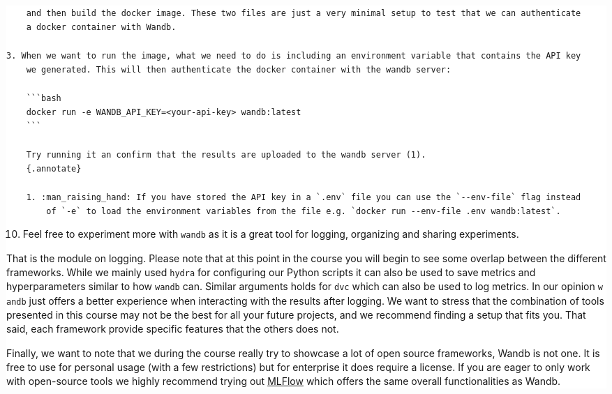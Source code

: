        and then build the docker image. These two files are just a very minimal setup to test that we can authenticate
        a docker container with Wandb.

    3. When we want to run the image, what we need to do is including an environment variable that contains the API key
        we generated. This will then authenticate the docker container with the wandb server:

        ```bash
        docker run -e WANDB_API_KEY=<your-api-key> wandb:latest
        ```

        Try running it an confirm that the results are uploaded to the wandb server (1).
        {.annotate}

        1. :man_raising_hand: If you have stored the API key in a `.env` file you can use the `--env-file` flag instead
            of `-e` to load the environment variables from the file e.g. `docker run --env-file .env wandb:latest`.

10. Feel free to experiment more with `wandb` as it is a great tool for logging, organizing and sharing experiments.

That is the module on logging. Please note that at this point in the course you will begin to see some overlap between
the different frameworks. While we mainly used `hydra` for configuring our Python scripts it can also be used to save
metrics and hyperparameters similar to how `wandb` can. Similar arguments holds for `dvc` which can also be used to
log metrics. In our opinion `wandb` just offers a better experience when interacting with the results after logging.
We want to stress that the combination of tools presented in this course may not be the best for all your future
projects, and we recommend finding a setup that fits you. That said, each framework provide specific features
that the others does not.

Finally, we want to note that we during the course really try to showcase a lot of open source frameworks, Wandb is not
one. It is free to use for personal usage (with a few restrictions) but for enterprise it does require a license. If you
are eager to only work with open-source tools we highly recommend trying out [MLFlow](https://mlflow.org/) which offers
the same overall functionalities as Wandb.
